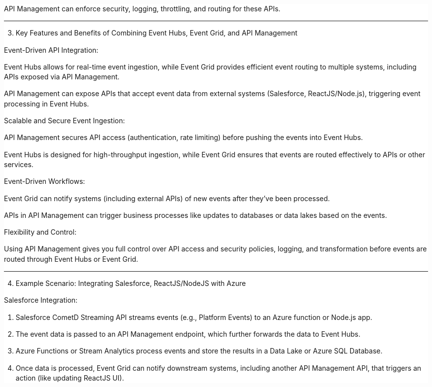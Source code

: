 API Management can enforce security, logging, throttling, and routing for these APIs.





---

3. Key Features and Benefits of Combining Event Hubs, Event Grid, and API Management

Event-Driven API Integration:

Event Hubs allows for real-time event ingestion, while Event Grid provides efficient event routing to multiple systems, including APIs exposed via API Management.

API Management can expose APIs that accept event data from external systems (Salesforce, ReactJS/Node.js), triggering event processing in Event Hubs.


Scalable and Secure Event Ingestion:

API Management secures API access (authentication, rate limiting) before pushing the events into Event Hubs.

Event Hubs is designed for high-throughput ingestion, while Event Grid ensures that events are routed effectively to APIs or other services.


Event-Driven Workflows:

Event Grid can notify systems (including external APIs) of new events after they’ve been processed.

APIs in API Management can trigger business processes like updates to databases or data lakes based on the events.


Flexibility and Control:

Using API Management gives you full control over API access and security policies, logging, and transformation before events are routed through Event Hubs or Event Grid.



---

4. Example Scenario: Integrating Salesforce, ReactJS/NodeJS with Azure

Salesforce Integration:

1. Salesforce CometD Streaming API streams events (e.g., Platform Events) to an Azure function or Node.js app.


2. The event data is passed to an API Management endpoint, which further forwards the data to Event Hubs.


3. Azure Functions or Stream Analytics process events and store the results in a Data Lake or Azure SQL Database.


4. Once data is processed, Event Grid can notify downstream systems, including another API Management API, that triggers an action (like updating ReactJS UI).


